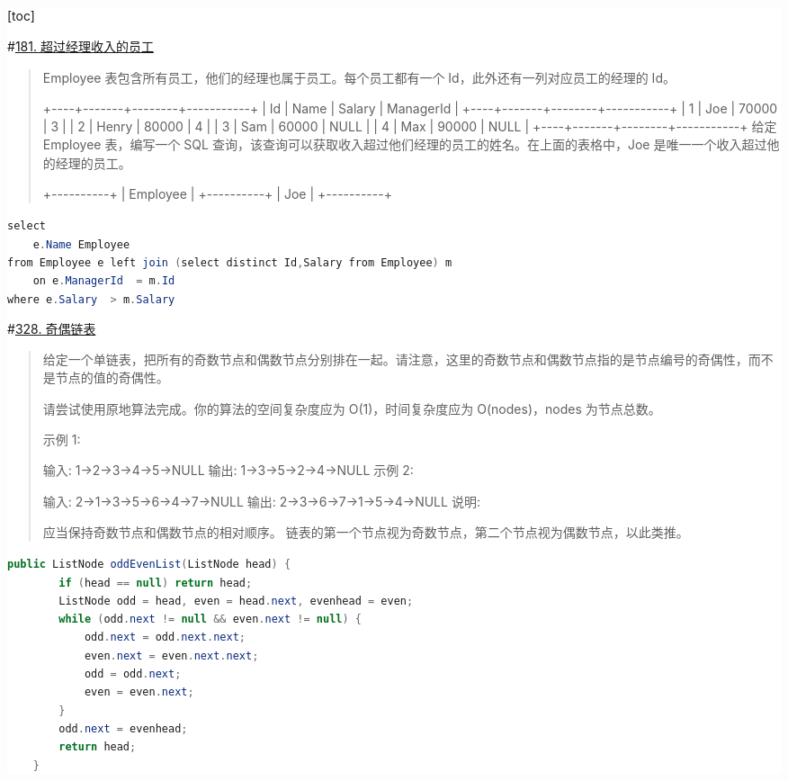[toc]

#[181. 超过经理收入的员工](https://leetcode-cn.com/problems/employees-earning-more-than-their-managers/) 

>   Employee 表包含所有员工，他们的经理也属于员工。每个员工都有一个 Id，此外还有一列对应员工的经理的 Id。
>
>   +----+-------+--------+-----------+
>   | Id | Name  | Salary | ManagerId |
>   +----+-------+--------+-----------+
>   | 1  | Joe   | 70000  | 3         |
>   | 2  | Henry | 80000  | 4         |
>   | 3  | Sam   | 60000  | NULL      |
>   | 4  | Max   | 90000  | NULL      |
>   +----+-------+--------+-----------+
>   给定 Employee 表，编写一个 SQL 查询，该查询可以获取收入超过他们经理的员工的姓名。在上面的表格中，Joe 是唯一一个收入超过他的经理的员工。
>
>   +----------+
>   | Employee |
>   +----------+
>   | Joe      |
>   +----------+

```java
select 
    e.Name Employee
from Employee e left join (select distinct Id,Salary from Employee) m  
    on e.ManagerId  = m.Id 
where e.Salary  > m.Salary 
```

#[328. 奇偶链表](https://leetcode-cn.com/problems/odd-even-linked-list/)

>   给定一个单链表，把所有的奇数节点和偶数节点分别排在一起。请注意，这里的奇数节点和偶数节点指的是节点编号的奇偶性，而不是节点的值的奇偶性。
>
>   请尝试使用原地算法完成。你的算法的空间复杂度应为 O(1)，时间复杂度应为 O(nodes)，nodes 为节点总数。
>
>   示例 1:
>
>   输入: 1->2->3->4->5->NULL
>   输出: 1->3->5->2->4->NULL
>   示例 2:
>
>   输入: 2->1->3->5->6->4->7->NULL 
>   输出: 2->3->6->7->1->5->4->NULL
>   说明:
>
>   应当保持奇数节点和偶数节点的相对顺序。
>   链表的第一个节点视为奇数节点，第二个节点视为偶数节点，以此类推。

```java
public ListNode oddEvenList(ListNode head) {
        if (head == null) return head;
        ListNode odd = head, even = head.next, evenhead = even;
        while (odd.next != null && even.next != null) {
            odd.next = odd.next.next;
            even.next = even.next.next;
            odd = odd.next;
            even = even.next;
        }
        odd.next = evenhead;
        return head;
    }
```
